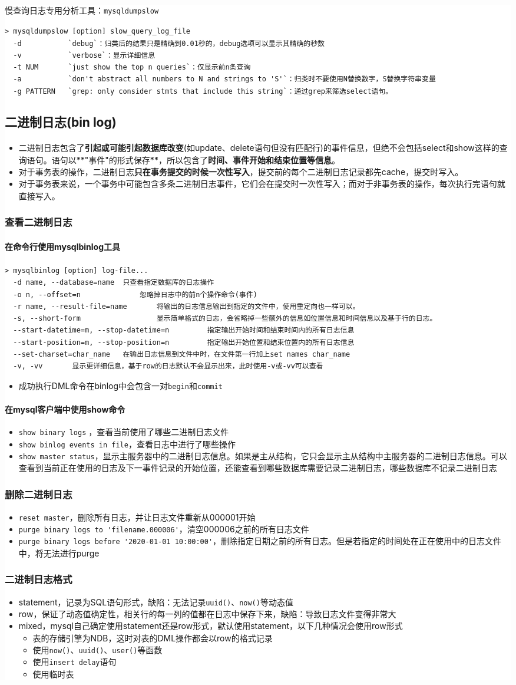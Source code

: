 慢查询日志专用分析工具：`mysqldumpslow`

```shell
> mysqldumpslow [option] slow_query_log_file
  -d           `debug`：归类后的结果只是精确到0.01秒的，debug选项可以显示其精确的秒数
  -v           `verbose`：显示详细信息
  -t NUM       `just show the top n queries`：仅显示前n条查询
  -a           `don't abstract all numbers to N and strings to 'S'`：归类时不要使用N替换数字，S替换字符串变量
  -g PATTERN   `grep: only consider stmts that include this string`：通过grep来筛选select语句。
```

## 二进制日志(bin log)

- 二进制日志包含了**引起或可能引起数据库改变**(如update、delete语句但没有匹配行)的事件信息，但绝不会包括select和show这样的查询语句。语句以**"事件"的形式保存**，所以包含了**时间、事件开始和结束位置等信息**。
- 对于事务表的操作，二进制日志**只在事务提交的时候一次性写入**，提交前的每个二进制日志记录都先cache，提交时写入。
- 对于事务表来说，一个事务中可能包含多条二进制日志事件，它们会在提交时一次性写入；而对于非事务表的操作，每次执行完语句就直接写入。

### 查看二进制日志

#### 在命令行使用mysqlbinlog工具

```shell
> mysqlbinlog [option] log-file...
  -d name, --database=name	只查看指定数据库的日志操作
  -o n, --offset=n				忽略掉日志中的前n个操作命令(事件)
  -r name, --result-file=name		将输出的日志信息输出到指定的文件中，使用重定向也一样可以。
  -s, --short-form					显示简单格式的日志，会省略掉一些额外的信息如位置信息和时间信息以及基于行的日志。
  --start-datetime=m, --stop-datetime=n			指定输出开始时间和结束时间内的所有日志信息
  --start-position=m, --stop-position=n			指定输出开始位置和结束位置内的所有日志信息
  --set-charset=char_name	在输出日志信息到文件中时，在文件第一行加上set names char_name
  -v, -vv		显示更详细信息，基于row的日志默认不会显示出来，此时使用-v或-vv可以查看
```

- 成功执行DML命令在binlog中会包含一对`begin`和`commit`

#### 在mysql客户端中使用show命令

- `show binary logs` ，查看当前使用了哪些二进制日志文件
- `show binlog events in file`，查看日志中进行了哪些操作
- `show master status`，显示主服务器中的二进制日志信息。如果是主从结构，它只会显示主从结构中主服务器的二进制日志信息。可以查看到当前正在使用的日志及下一事件记录的开始位置，还能查看到哪些数据库需要记录二进制日志，哪些数据库不记录二进制日志

### 删除二进制日志

- `reset master`，删除所有日志，并让日志文件重新从000001开始
- `purge binary logs to 'filename.000006'`，清空000006之前的所有日志文件
- `purge binary logs before '2020-01-01 10:00:00'`，删除指定日期之前的所有日志。但是若指定的时间处在正在使用中的日志文件中，将无法进行purge

### 二进制日志格式

- statement，记录为SQL语句形式，缺陷：无法记录`uuid()`、`now()`等动态值
- row，保证了动态值确定性，相关行的每一列的值都在日志中保存下来，缺陷：导致日志文件变得非常大
- mixed，mysql自己确定使用statement还是row形式，默认使用statement，以下几种情况会使用row形式
  - 表的存储引擎为NDB，这时对表的DML操作都会以row的格式记录
  - 使用`now()`、`uuid()`、`user()`等函数
  - 使用`insert delay`语句
  - 使用临时表
